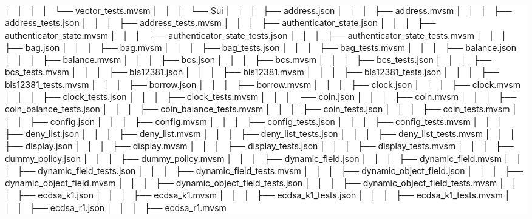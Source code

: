 │       │       │       │   └── vector_tests.mvsm
│       │       │       └── Sui
│       │       │           ├── address.json
│       │       │           ├── address.mvsm
│       │       │           ├── address_tests.json
│       │       │           ├── address_tests.mvsm
│       │       │           ├── authenticator_state.json
│       │       │           ├── authenticator_state.mvsm
│       │       │           ├── authenticator_state_tests.json
│       │       │           ├── authenticator_state_tests.mvsm
│       │       │           ├── bag.json
│       │       │           ├── bag.mvsm
│       │       │           ├── bag_tests.json
│       │       │           ├── bag_tests.mvsm
│       │       │           ├── balance.json
│       │       │           ├── balance.mvsm
│       │       │           ├── bcs.json
│       │       │           ├── bcs.mvsm
│       │       │           ├── bcs_tests.json
│       │       │           ├── bcs_tests.mvsm
│       │       │           ├── bls12381.json
│       │       │           ├── bls12381.mvsm
│       │       │           ├── bls12381_tests.json
│       │       │           ├── bls12381_tests.mvsm
│       │       │           ├── borrow.json
│       │       │           ├── borrow.mvsm
│       │       │           ├── clock.json
│       │       │           ├── clock.mvsm
│       │       │           ├── clock_tests.json
│       │       │           ├── clock_tests.mvsm
│       │       │           ├── coin.json
│       │       │           ├── coin.mvsm
│       │       │           ├── coin_balance_tests.json
│       │       │           ├── coin_balance_tests.mvsm
│       │       │           ├── coin_tests.json
│       │       │           ├── coin_tests.mvsm
│       │       │           ├── config.json
│       │       │           ├── config.mvsm
│       │       │           ├── config_tests.json
│       │       │           ├── config_tests.mvsm
│       │       │           ├── deny_list.json
│       │       │           ├── deny_list.mvsm
│       │       │           ├── deny_list_tests.json
│       │       │           ├── deny_list_tests.mvsm
│       │       │           ├── display.json
│       │       │           ├── display.mvsm
│       │       │           ├── display_tests.json
│       │       │           ├── display_tests.mvsm
│       │       │           ├── dummy_policy.json
│       │       │           ├── dummy_policy.mvsm
│       │       │           ├── dynamic_field.json
│       │       │           ├── dynamic_field.mvsm
│       │       │           ├── dynamic_field_tests.json
│       │       │           ├── dynamic_field_tests.mvsm
│       │       │           ├── dynamic_object_field.json
│       │       │           ├── dynamic_object_field.mvsm
│       │       │           ├── dynamic_object_field_tests.json
│       │       │           ├── dynamic_object_field_tests.mvsm
│       │       │           ├── ecdsa_k1.json
│       │       │           ├── ecdsa_k1.mvsm
│       │       │           ├── ecdsa_k1_tests.json
│       │       │           ├── ecdsa_k1_tests.mvsm
│       │       │           ├── ecdsa_r1.json
│       │       │           ├── ecdsa_r1.mvsm